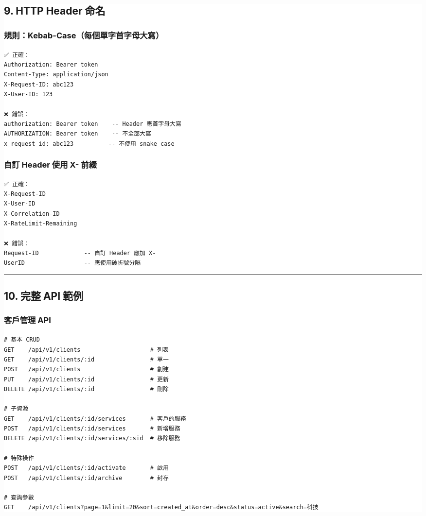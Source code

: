 
## 9. HTTP Header 命名

### 規則：Kebab-Case（每個單字首字母大寫）

```
✅ 正確：
Authorization: Bearer token
Content-Type: application/json
X-Request-ID: abc123
X-User-ID: 123

❌ 錯誤：
authorization: Bearer token    -- Header 應首字母大寫
AUTHORIZATION: Bearer token    -- 不全部大寫
x_request_id: abc123          -- 不使用 snake_case
```

### 自訂 Header 使用 X- 前綴

```
✅ 正確：
X-Request-ID
X-User-ID
X-Correlation-ID
X-RateLimit-Remaining

❌ 錯誤：
Request-ID             -- 自訂 Header 應加 X-
UserID                 -- 應使用破折號分隔
```

---

## 10. 完整 API 範例

### 客戶管理 API

```
# 基本 CRUD
GET    /api/v1/clients                    # 列表
GET    /api/v1/clients/:id                # 單一
POST   /api/v1/clients                    # 創建
PUT    /api/v1/clients/:id                # 更新
DELETE /api/v1/clients/:id                # 刪除

# 子資源
GET    /api/v1/clients/:id/services       # 客戶的服務
POST   /api/v1/clients/:id/services       # 新增服務
DELETE /api/v1/clients/:id/services/:sid  # 移除服務

# 特殊操作
POST   /api/v1/clients/:id/activate       # 啟用
POST   /api/v1/clients/:id/archive        # 封存

# 查詢參數
GET    /api/v1/clients?page=1&limit=20&sort=created_at&order=desc&status=active&search=科技
```
